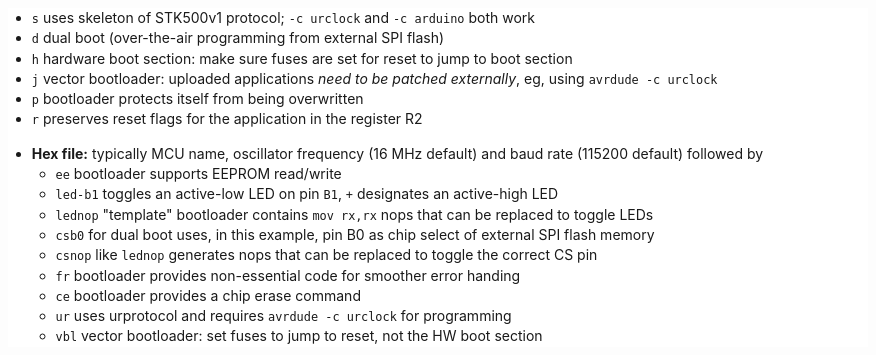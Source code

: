   + `s` uses skeleton of STK500v1 protocol; `-c urclock` and `-c arduino` both work
  + `d` dual boot (over-the-air programming from external SPI flash)
  + `h` hardware boot section: make sure fuses are set for reset to jump to boot section
  + `j` vector bootloader: uploaded applications *need to be patched externally*, eg, using `avrdude -c urclock`
  + `p` bootloader protects itself from being overwritten
  + `r` preserves reset flags for the application in the register R2
- **Hex file:** typically MCU name, oscillator frequency (16 MHz default) and baud rate (115200 default) followed by
  + `ee` bootloader supports EEPROM read/write
  + `led-b1` toggles an active-low LED on pin `B1`, `+` designates an active-high LED
  + `lednop` "template" bootloader contains `mov rx,rx` nops that can be replaced to toggle LEDs
  + `csb0` for dual boot uses, in this example, pin B0 as chip select of external SPI flash memory
  + `csnop` like `lednop` generates nops that can be replaced to toggle the correct CS pin
  + `fr` bootloader provides non-essential code for smoother error handing
  + `ce` bootloader provides a chip erase command
  + `ur` uses urprotocol and requires `avrdude -c urclock` for programming
  + `vbl` vector bootloader: set fuses to jump to reset, not the HW boot section
